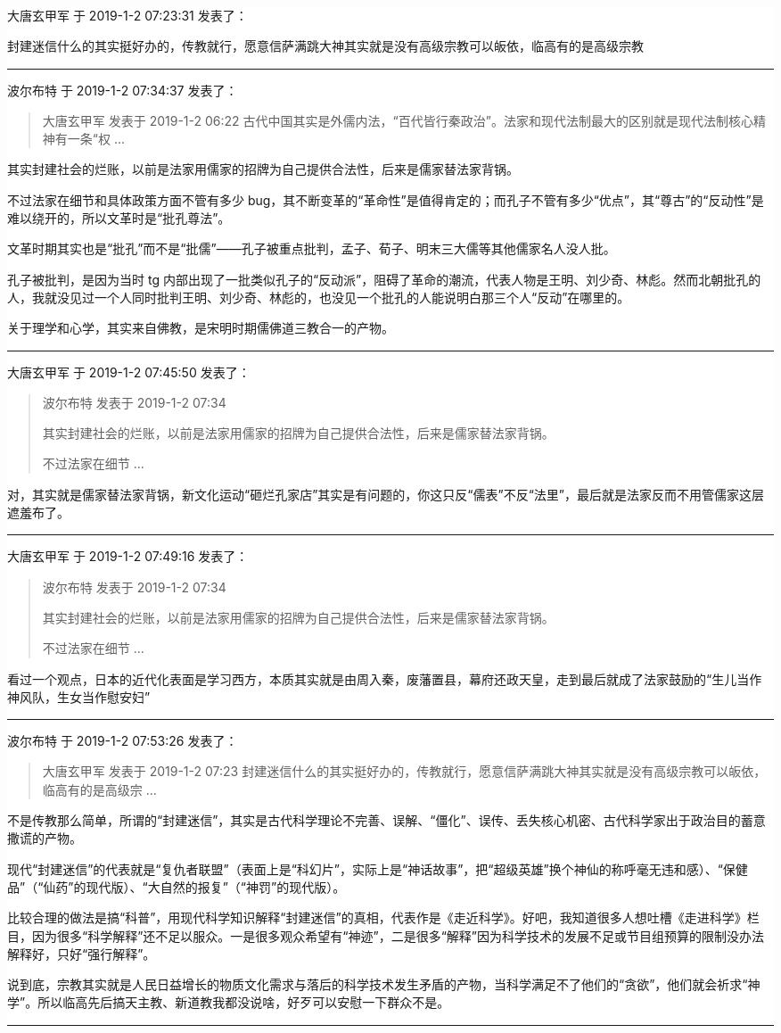 
大唐玄甲军 于 2019-1-2 07:23:31 发表了：

封建迷信什么的其实挺好办的，传教就行，愿意信萨满跳大神其实就是没有高级宗教可以皈依，临高有的是高级宗教

---

波尔布特 于 2019-1-2 07:34:37 发表了：

> 大唐玄甲军 发表于 2019-1-2 06:22 古代中国其实是外儒内法，“百代皆行秦政治”。法家和现代法制最大的区别就是现代法制核心精神有一条“权 ...

其实封建社会的烂账，以前是法家用儒家的招牌为自己提供合法性，后来是儒家替法家背锅。

不过法家在细节和具体政策方面不管有多少 bug，其不断变革的“革命性”是值得肯定的；而孔子不管有多少“优点”，其“尊古”的“反动性”是难以绕开的，所以文革时是“批孔尊法”。

文革时期其实也是“批孔”而不是“批儒”——孔子被重点批判，孟子、荀子、明末三大儒等其他儒家名人没人批。

孔子被批判，是因为当时 tg 内部出现了一批类似孔子的“反动派”，阻碍了革命的潮流，代表人物是王明、刘少奇、林彪。然而北朝批孔的人，我就没见过一个人同时批判王明、刘少奇、林彪的，也没见一个批孔的人能说明白那三个人“反动”在哪里的。

关于理学和心学，其实来自佛教，是宋明时期儒佛道三教合一的产物。

---

大唐玄甲军 于 2019-1-2 07:45:50 发表了：

> 波尔布特 发表于 2019-1-2 07:34
>
> 其实封建社会的烂账，以前是法家用儒家的招牌为自己提供合法性，后来是儒家替法家背锅。
>
> 不过法家在细节 ...

对，其实就是儒家替法家背锅，新文化运动“砸烂孔家店”其实是有问题的，你这只反“儒表”不反“法里”，最后就是法家反而不用管儒家这层遮羞布了。

---

大唐玄甲军 于 2019-1-2 07:49:16 发表了：

> 波尔布特 发表于 2019-1-2 07:34
>
> 其实封建社会的烂账，以前是法家用儒家的招牌为自己提供合法性，后来是儒家替法家背锅。
>
> 不过法家在细节 ...

看过一个观点，日本的近代化表面是学习西方，本质其实就是由周入秦，废藩置县，幕府还政天皇，走到最后就成了法家鼓励的“生儿当作神风队，生女当作慰安妇”

---

波尔布特 于 2019-1-2 07:53:26 发表了：

> 大唐玄甲军 发表于 2019-1-2 07:23 封建迷信什么的其实挺好办的，传教就行，愿意信萨满跳大神其实就是没有高级宗教可以皈依，临高有的是高级宗 ...

不是传教那么简单，所谓的“封建迷信”，其实是古代科学理论不完善、误解、“僵化”、误传、丢失核心机密、古代科学家出于政治目的蓄意撒谎的产物。

现代“封建迷信”的代表就是“复仇者联盟”（表面上是“科幻片”，实际上是“神话故事”，把“超级英雄”换个神仙的称呼毫无违和感）、“保健品”（“仙药”的现代版）、“大自然的报复”（“神罚”的现代版）。

比较合理的做法是搞“科普”，用现代科学知识解释“封建迷信”的真相，代表作是《走近科学》。好吧，我知道很多人想吐槽《走进科学》栏目，因为很多“科学解释”还不足以服众。一是很多观众希望有“神迹”，二是很多“解释”因为科学技术的发展不足或节目组预算的限制没办法解释好，只好“强行解释”。

说到底，宗教其实就是人民日益增长的物质文化需求与落后的科学技术发生矛盾的产物，当科学满足不了他们的“贪欲”，他们就会祈求“神学”。所以临高先后搞天主教、新道教我都没说啥，好歹可以安慰一下群众不是。

---
